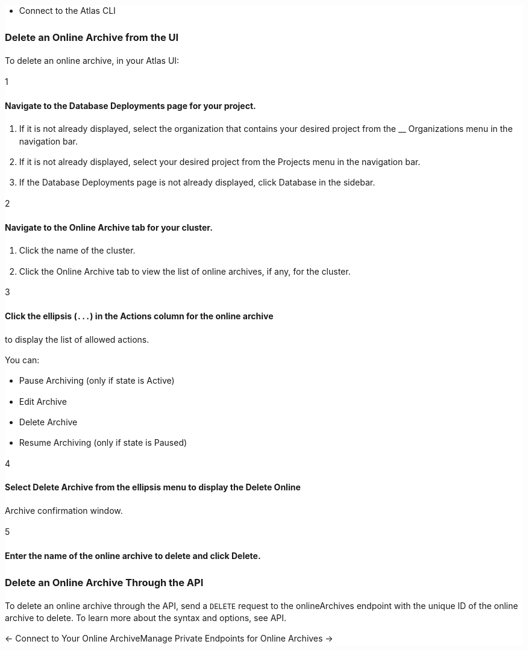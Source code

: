   * Connect to the Atlas CLI

### Delete an Online Archive from the UI

To delete an online archive, in your Atlas UI:

1

#### Navigate to the Database Deployments page for your project.

  1. If it is not already displayed, select the organization that contains your desired project from the __ Organizations menu in the navigation bar.

  2. If it is not already displayed, select your desired project from the Projects menu in the navigation bar.

  3. If the Database Deployments page is not already displayed, click Database in the sidebar.

2

#### Navigate to the Online Archive tab for your cluster.

  1. Click the name of the cluster.

  2. Click the Online Archive tab to view the list of online archives, if any, for the cluster.

3

#### Click the ellipsis (`...`) in the Actions column for the online archive
to display the list of allowed actions.

You can:

  * Pause Archiving (only if state is Active)

  * Edit Archive

  * Delete Archive

  * Resume Archiving (only if state is Paused)

4

#### Select Delete Archive from the ellipsis menu to display the Delete Online
Archive confirmation window.

5

#### Enter the name of the online archive to delete and click Delete.

### Delete an Online Archive Through the API

To delete an online archive through the API, send a `DELETE` request to the
onlineArchives endpoint with the unique ID of the online archive to delete. To
learn more about the syntax and options, see API.

← Connect to Your Online ArchiveManage Private Endpoints for Online Archives →

